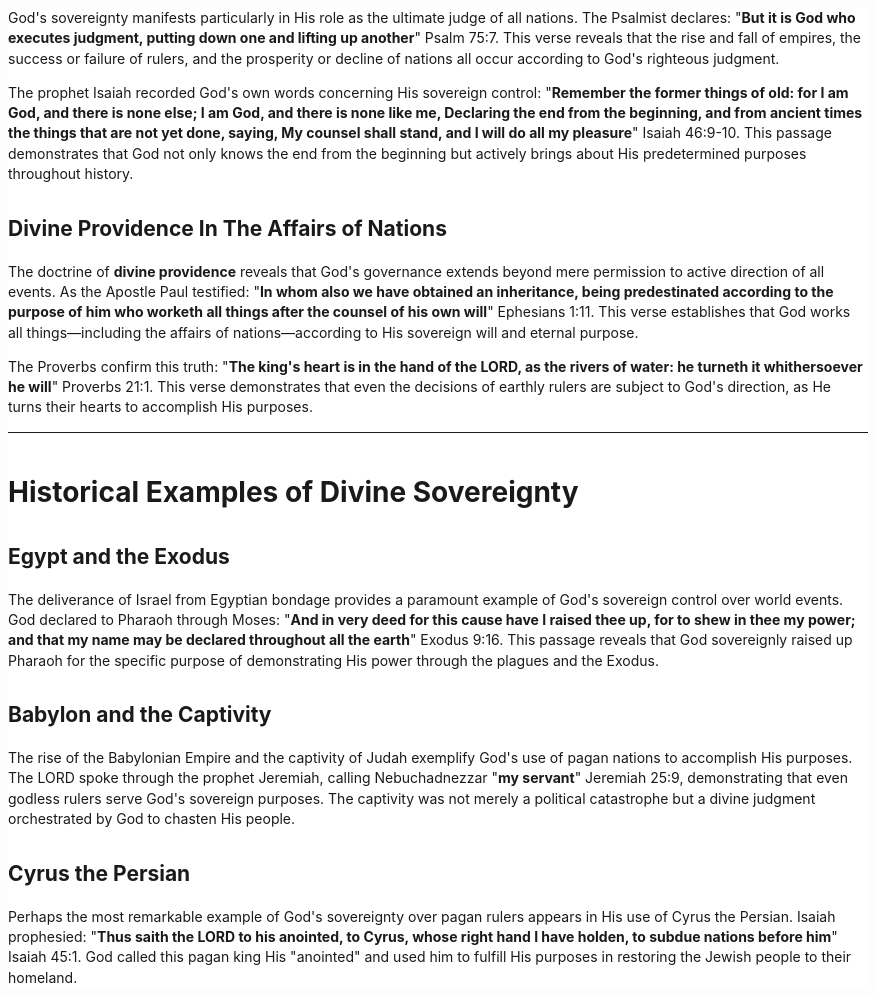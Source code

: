 God's sovereignty manifests particularly in His role as the ultimate judge of all nations. The Psalmist declares: "**But it is God who executes judgment, putting down one and lifting up another**" Psalm 75:7. This verse reveals that the rise and fall of empires, the success or failure of rulers, and the prosperity or decline of nations all occur according to God's righteous judgment.

The prophet Isaiah recorded God's own words concerning His sovereign control: "**Remember the former things of old: for I am God, and there is none else; I am God, and there is none like me, Declaring the end from the beginning, and from ancient times the things that are not yet done, saying, My counsel shall stand, and I will do all my pleasure**" Isaiah 46:9-10. This passage demonstrates that God not only knows the end from the beginning but actively brings about His predetermined purposes throughout history.

## **Divine Providence In The Affairs of Nations**

The doctrine of **divine providence** reveals that God's governance extends beyond mere permission to active direction of all events. As the Apostle Paul testified: "**In whom also we have obtained an inheritance, being predestinated according to the purpose of him who worketh all things after the counsel of his own will**" Ephesians 1:11. This verse establishes that God works all things—including the affairs of nations—according to His sovereign will and eternal purpose.

The Proverbs confirm this truth: "**The king's heart is in the hand of the LORD, as the rivers of water: he turneth it whithersoever he will**" Proverbs 21:1. This verse demonstrates that even the decisions of earthly rulers are subject to God's direction, as He turns their hearts to accomplish His purposes.

---
# **Historical Examples of Divine Sovereignty**

## **Egypt and the Exodus**

The deliverance of Israel from Egyptian bondage provides a paramount example of God's sovereign control over world events. God declared to Pharaoh through Moses: "**And in very deed for this cause have I raised thee up, for to shew in thee my power; and that my name may be declared throughout all the earth**" Exodus 9:16. This passage reveals that God sovereignly raised up Pharaoh for the specific purpose of demonstrating His power through the plagues and the Exodus.

## **Babylon and the Captivity**

The rise of the Babylonian Empire and the captivity of Judah exemplify God's use of pagan nations to accomplish His purposes. The LORD spoke through the prophet Jeremiah, calling Nebuchadnezzar "**my servant**" Jeremiah 25:9, demonstrating that even godless rulers serve God's sovereign purposes. The captivity was not merely a political catastrophe but a divine judgment orchestrated by God to chasten His people.

## **Cyrus the Persian**

Perhaps the most remarkable example of God's sovereignty over pagan rulers appears in His use of Cyrus the Persian. Isaiah prophesied: "**Thus saith the LORD to his anointed, to Cyrus, whose right hand I have holden, to subdue nations before him**" Isaiah 45:1. God called this pagan king His "anointed" and used him to fulfill His purposes in restoring the Jewish people to their homeland.
